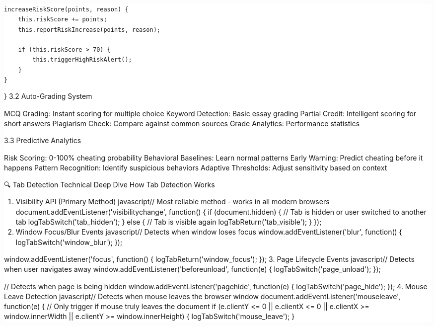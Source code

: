     increaseRiskScore(points, reason) {
        this.riskScore += points;
        this.reportRiskIncrease(points, reason);
        
        if (this.riskScore > 70) {
            this.triggerHighRiskAlert();
        }
    }
}
3.2 Auto-Grading System

MCQ Grading: Instant scoring for multiple choice
Keyword Detection: Basic essay grading
Partial Credit: Intelligent scoring for short answers
Plagiarism Check: Compare against common sources
Grade Analytics: Performance statistics

3.3 Predictive Analytics

Risk Scoring: 0-100% cheating probability
Behavioral Baselines: Learn normal patterns
Early Warning: Predict cheating before it happens
Pattern Recognition: Identify suspicious behaviors
Adaptive Thresholds: Adjust sensitivity based on context


🔍 Tab Detection Technical Deep Dive
How Tab Detection Works
1. Visibility API (Primary Method)
javascript// Most reliable method - works in all modern browsers
document.addEventListener('visibilitychange', function() {
    if (document.hidden) {
        // Tab is hidden or user switched to another tab
        logTabSwitch('tab_hidden');
    } else {
        // Tab is visible again
        logTabReturn('tab_visible');
    }
});
2. Window Focus/Blur Events
javascript// Detects when window loses focus
window.addEventListener('blur', function() {
    logTabSwitch('window_blur');
});

window.addEventListener('focus', function() {
    logTabReturn('window_focus');
});
3. Page Lifecycle Events
javascript// Detects when user navigates away
window.addEventListener('beforeunload', function(e) {
    logTabSwitch('page_unload');
});

// Detects when page is being hidden
window.addEventListener('pagehide', function(e) {
    logTabSwitch('page_hide');
});
4. Mouse Leave Detection
javascript// Detects when mouse leaves the browser window
document.addEventListener('mouseleave', function(e) {
    // Only trigger if mouse truly leaves the document
    if (e.clientY <= 0 || e.clientX <= 0 || 
        e.clientX >= window.innerWidth || 
        e.clientY >= window.innerHeight) {
        logTabSwitch('mouse_leave');
    }